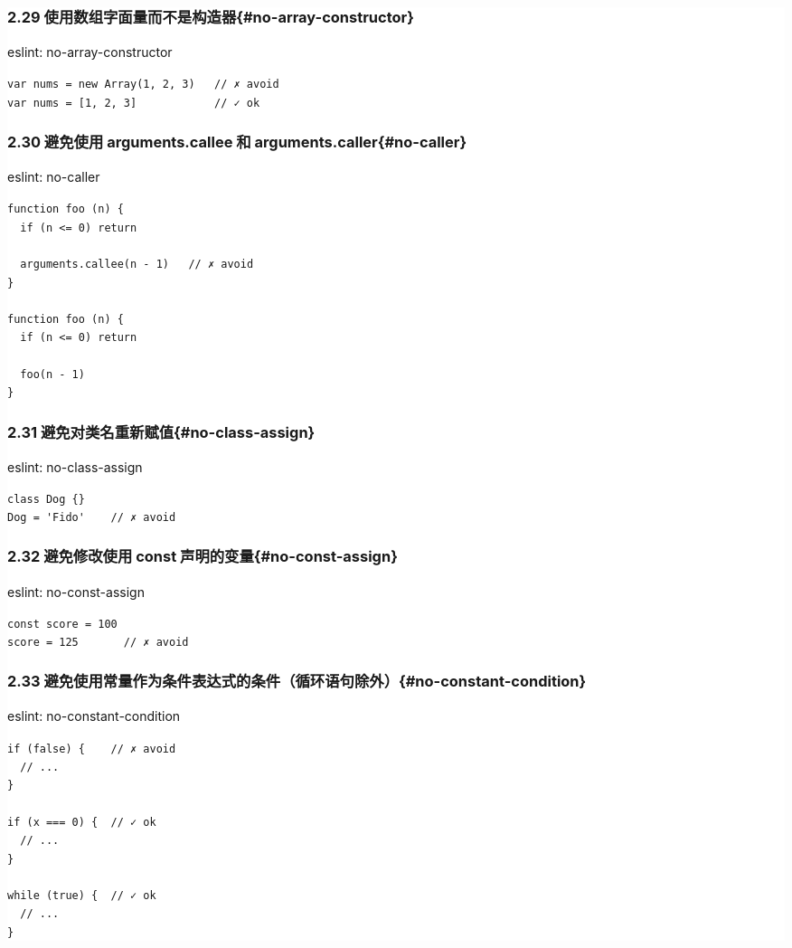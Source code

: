 ### 2.29 使用数组字面量而不是构造器{#no-array-constructor}

eslint: no-array-constructor

```
var nums = new Array(1, 2, 3)   // ✗ avoid
var nums = [1, 2, 3]            // ✓ ok
```

### 2.30 避免使用 arguments.callee 和 arguments.caller{#no-caller}

eslint: no-caller

```
function foo (n) {
  if (n <= 0) return

  arguments.callee(n - 1)   // ✗ avoid
}

function foo (n) {
  if (n <= 0) return

  foo(n - 1)
}
```

### 2.31 避免对类名重新赋值{#no-class-assign}

eslint: no-class-assign

```
class Dog {}
Dog = 'Fido'    // ✗ avoid
```

### 2.32 避免修改使用 const 声明的变量{#no-const-assign}

eslint: no-const-assign

```
const score = 100
score = 125       // ✗ avoid
```

### 2.33 避免使用常量作为条件表达式的条件（循环语句除外）{#no-constant-condition}

eslint: no-constant-condition

```
if (false) {    // ✗ avoid
  // ...
}

if (x === 0) {  // ✓ ok
  // ...
}

while (true) {  // ✓ ok
  // ...
}
```
